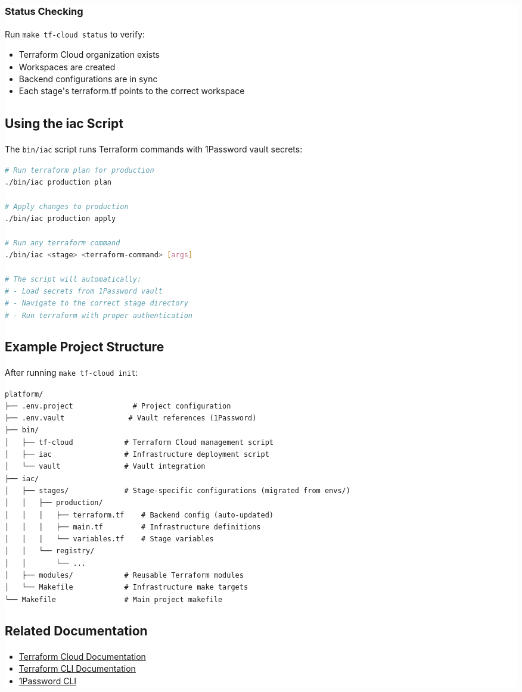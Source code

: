 ### Status Checking
Run `make tf-cloud status` to verify:
- Terraform Cloud organization exists
- Workspaces are created
- Backend configurations are in sync
- Each stage's terraform.tf points to the correct workspace

## Using the iac Script

The `bin/iac` script runs Terraform commands with 1Password vault secrets:

```bash
# Run terraform plan for production
./bin/iac production plan

# Apply changes to production
./bin/iac production apply

# Run any terraform command
./bin/iac <stage> <terraform-command> [args]

# The script will automatically:
# - Load secrets from 1Password vault
# - Navigate to the correct stage directory
# - Run terraform with proper authentication
```

## Example Project Structure

After running `make tf-cloud init`:

```
platform/
├── .env.project              # Project configuration
├── .env.vault               # Vault references (1Password)
├── bin/
│   ├── tf-cloud            # Terraform Cloud management script
│   ├── iac                 # Infrastructure deployment script
│   └── vault               # Vault integration
├── iac/
│   ├── stages/             # Stage-specific configurations (migrated from envs/)
│   │   ├── production/
│   │   │   ├── terraform.tf    # Backend config (auto-updated)
│   │   │   ├── main.tf         # Infrastructure definitions
│   │   │   └── variables.tf    # Stage variables
│   │   └── registry/
│   │       └── ...
│   ├── modules/            # Reusable Terraform modules
│   └── Makefile            # Infrastructure make targets
└── Makefile                # Main project makefile
```

## Related Documentation

- [Terraform Cloud Documentation](https://developer.hashicorp.com/terraform/cloud-docs)
- [Terraform CLI Documentation](https://developer.hashicorp.com/terraform/cli)
- [1Password CLI](https://developer.1password.com/docs/cli)